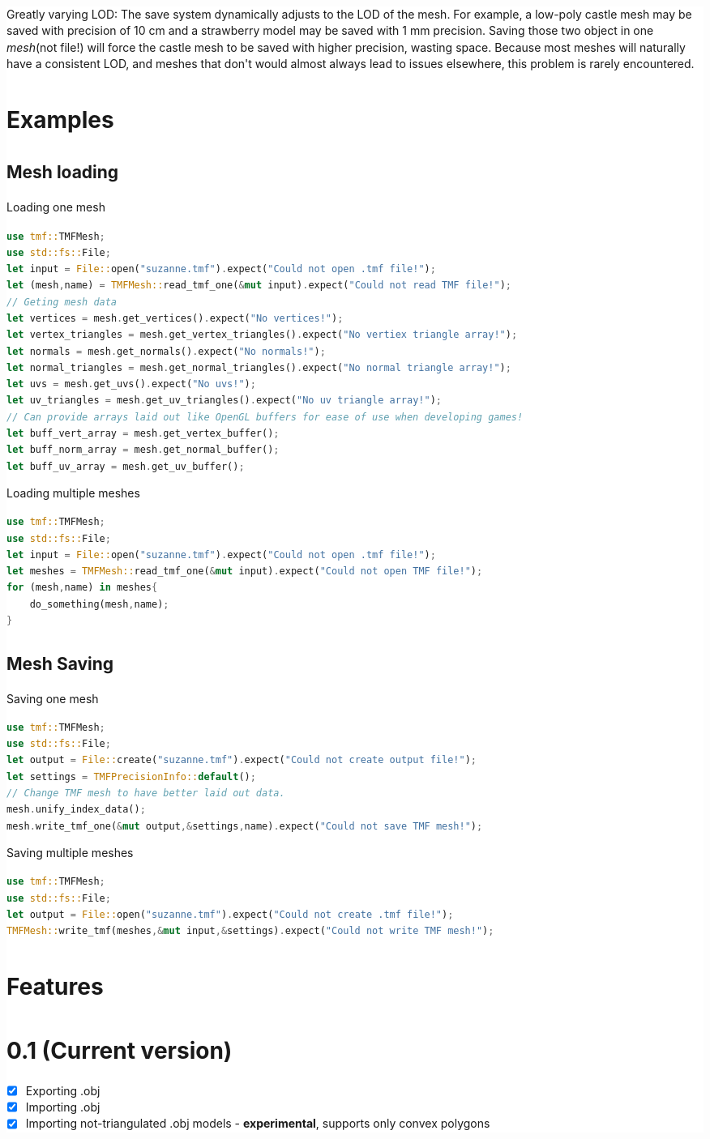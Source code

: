 Greatly varying LOD: The save system dynamically adjusts to the LOD of the mesh. For example, a low-poly castle mesh may be saved with precision of 10 cm and a strawberry model may be saved with 1 mm precision. Saving those two object in one *mesh*(not file!) will force the castle mesh to be saved with higher precision, wasting space. Because most meshes will naturally have a consistent LOD, and meshes that don't would almost always lead to issues elsewhere, this problem is rarely encountered.
# Examples
## Mesh loading
Loading one mesh
```rust
use tmf::TMFMesh;
use std::fs::File;
let input = File::open("suzanne.tmf").expect("Could not open .tmf file!");
let (mesh,name) = TMFMesh::read_tmf_one(&mut input).expect("Could not read TMF file!");
// Geting mesh data
let vertices = mesh.get_vertices().expect("No vertices!");
let vertex_triangles = mesh.get_vertex_triangles().expect("No vertiex triangle array!");
let normals = mesh.get_normals().expect("No normals!");
let normal_triangles = mesh.get_normal_triangles().expect("No normal triangle array!");
let uvs = mesh.get_uvs().expect("No uvs!");
let uv_triangles = mesh.get_uv_triangles().expect("No uv triangle array!");
// Can provide arrays laid out like OpenGL buffers for ease of use when developing games!
let buff_vert_array = mesh.get_vertex_buffer();
let buff_norm_array = mesh.get_normal_buffer();
let buff_uv_array = mesh.get_uv_buffer();
```
Loading multiple meshes
```rust
use tmf::TMFMesh;
use std::fs::File;
let input = File::open("suzanne.tmf").expect("Could not open .tmf file!");
let meshes = TMFMesh::read_tmf_one(&mut input).expect("Could not open TMF file!");
for (mesh,name) in meshes{
    do_something(mesh,name);
}
```
## Mesh Saving
Saving one mesh
```rust
use tmf::TMFMesh;
use std::fs::File;
let output = File::create("suzanne.tmf").expect("Could not create output file!");
let settings = TMFPrecisionInfo::default();
// Change TMF mesh to have better laid out data.
mesh.unify_index_data();
mesh.write_tmf_one(&mut output,&settings,name).expect("Could not save TMF mesh!");
```
Saving multiple meshes
```rust
use tmf::TMFMesh;
use std::fs::File;
let output = File::open("suzanne.tmf").expect("Could not create .tmf file!");
TMFMesh::write_tmf(meshes,&mut input,&settings).expect("Could not write TMF mesh!");
```
# Features
# 0.1 (Current version)
- [X] Exporting .obj
- [X] Importing .obj
- [X] Importing not-triangulated .obj models - **experimental**, supports only convex polygons